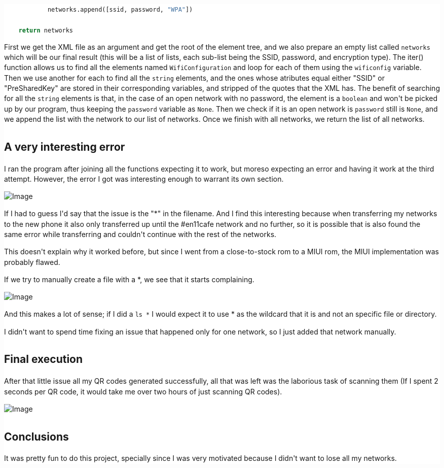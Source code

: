 ```python
            networks.append([ssid, password, "WPA"])

    return networks
```

First we get the XML file as an argument and get the root of the element tree, and we also prepare an empty list called `networks` which will be our final result (this will be a list of lists, each sub-list being the SSID, password, and encryption type).
The iter() function allows us to find all the elements named `WifiConfiguration` and loop for each of them using the `wificonfig` variable. Then we use another for each to find all the `string` elements, and the ones whose atributes equal either "SSID" or "PreSharedKey" are stored in their corresponding variables, and stripped of the quotes that the XML has. The benefit of searching for all the `string` elements is that, in the case of an open network with no password, the element is a `boolean` and won't be picked up by our program, thus keeping the `password` variable as `None`.
Then we check if it is an open network is `password` still is `None`, and we append the list with the network to our list of networks.
Once we finish with all networks, we return the list of all networks.

## A very interesting error
I ran the program after joining all the functions expecting it to work, but moreso expecting an error and having it work at the third attempt. However, the error I got was interesting enough to warrant its own section.

![Image](</Pasted image 20220606140125.png>)

If I had to guess I'd say that the issue is the "\*" in the filename. And I find this interesting because when transferring my networks to the new phone it also only transferred up until the \#en11cafe network and no further, so it is possible that is also found the same error while transferring and couldn't continue with the rest of the networks.

This doesn't explain why it worked before, but since I went from a close-to-stock rom to a MIUI rom, the MIUI implementation was probably flawed.

If we try to manually create a file with a \*, we see that it starts complaining.

![Image](</Pasted image 20220606140701.png>)

And this makes a lot of sense; if I did a `ls *` I would expect it to use \* as the wildcard that it is and not an specific file or directory.

I didn't want to spend time fixing an issue that happened only for one network, so I just added that network manually.

## Final execution 
After that little issue all my QR codes generated successfully, all that was left was the laborious task of scanning them (If I spent 2 seconds per QR code, it would take me over two hours of just scanning QR codes).

![Image](</Pasted image 20220606141749.png>)

## Conclusions
It was pretty fun to do this project, specially since I was very motivated because I didn't want to lose all my networks.
